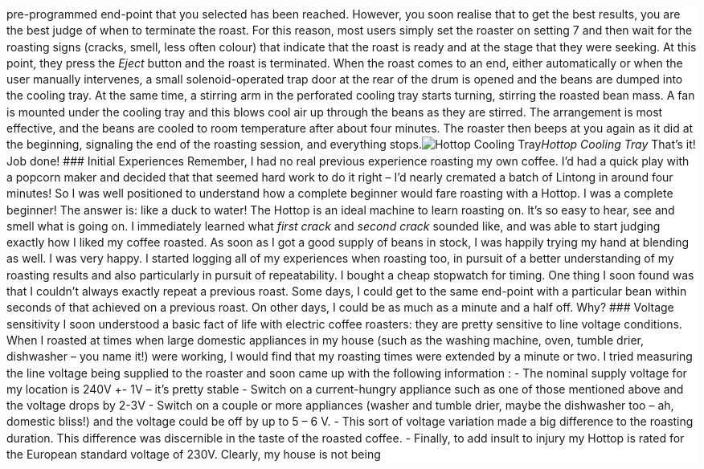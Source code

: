 pre-programmed end-point that you selected has been reached. However, you soon realise that to get the best results, you are the best judge of when to terminate the roast. For this reason, most users simply set the roaster on setting 7 and then wait for the roasting signs (cracks, smell, less often colour) that indicate that the roast is ready and at the stage that they were seeking. At this point, they press the _Eject_ button and the roast is terminated. When the roast comes to an end, either automatically or when the user manually intervenes, a small solenoid-operated trap door at the rear of the drum is opened and the beans are dumped into the cooling tray. At the same time, a stirring arm in the perforated cooling tray starts turning, stirring the roasted bean mass. A fan is mounted under the cooling tray and this blows cool air up through the beans as they are stirred. The arrangement is most effective, and the beans are cooled to room temperature after about four minutes. The roaster then beeps at you again as it did at the beginning, signaling the end of the roasting session, and everything stops.![Hottop Cooling Tray](https://ineedcoffee.com/assets/Hottop_cooling_tray_labelle.D44iNec7_ZUE8Vj.webp)_Hottop Cooling Tray_ That’s it! Job done! ### Initial Experiences Remember, I had no real previous experience roasting my own coffee. I’d had a quick play with a popcorn maker and decided that that seemed hard work to do it right – I’d nearly cremated a batch of Lintong in around four minutes! So I was well positioned to understand how a complete beginner would fare roasting with a Hottop. I was a complete beginner! The answer is: like a duck to water! The Hottop is an ideal machine to learn roasting on. It’s so easy to hear, see and smell what is going on. I immediately learned what _first crack_ and _second crack_ sounded like, and was able to start judging exactly how I liked my coffee roasted. As soon as I got a good supply of beans in stock, I was happily trying my hand at blending as well. I was very happy. I started logging all of my experiences when roasting too, in pursuit of a better understanding of my roasting results and also particularly in pursuit of repeatability. I bought a cheap stopwatch for timing. One thing I soon found was that I couldn’t always exactly repeat a previous roast. Some days, I could get to the same end-point with a particular bean within seconds of that achieved on a previous roast. On other days, I could be as much as a minute and a half off. Why? ### Voltage sensitivity I soon understood a basic fact of life with electric coffee roasters: they are pretty sensitive to line voltage conditions. When I roasted at times when large domestic appliances in my house (such as the washing machine, oven, tumble drier, dishwasher – you name it!) were working, I would find that my roasting times were extended by a minute or two. I tried measuring the line voltage being supplied to the roaster and soon came up with the following information : - The nominal supply voltage for my location is 240V +- 1V – it’s pretty stable - Switch on a current-hungry appliance such as one of those mentioned above and the voltage drops by 2-3V - Switch on a couple or more appliances (washer and tumble drier, maybe the dishwasher too – ah, domestic bliss!) and the voltage could be off by up to 5 – 6 V. - This sort of voltage variation made a big difference to the roasting duration. This difference was discernible in the taste of the roasted coffee. - Finally, to add insult to injury my Hottop is rated for the European standard voltage of 230V. Clearly, my house is not being